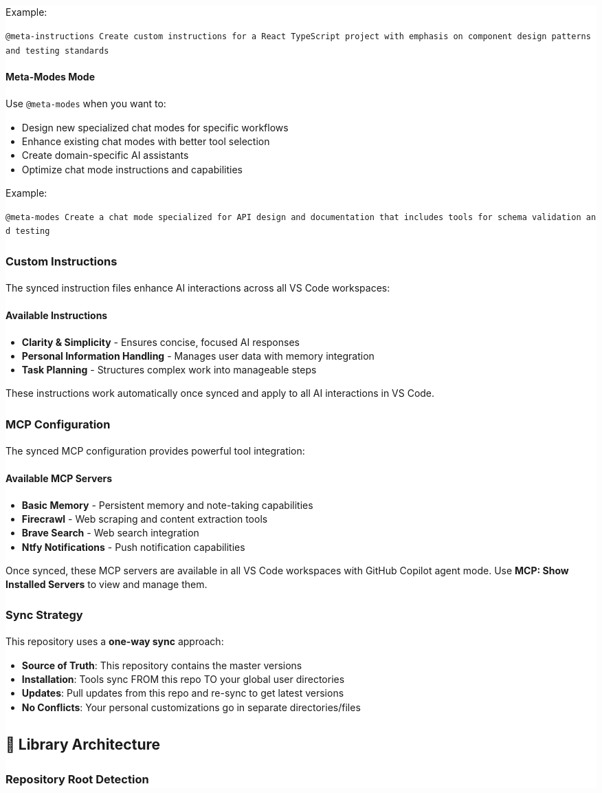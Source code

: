 Example:
```
@meta-instructions Create custom instructions for a React TypeScript project with emphasis on component design patterns and testing standards
```

#### Meta-Modes Mode
Use `@meta-modes` when you want to:
- Design new specialized chat modes for specific workflows
- Enhance existing chat modes with better tool selection
- Create domain-specific AI assistants
- Optimize chat mode instructions and capabilities

Example:
```
@meta-modes Create a chat mode specialized for API design and documentation that includes tools for schema validation and testing
```

### Custom Instructions

The synced instruction files enhance AI interactions across all VS Code workspaces:

#### Available Instructions
- **Clarity & Simplicity** - Ensures concise, focused AI responses
- **Personal Information Handling** - Manages user data with memory integration  
- **Task Planning** - Structures complex work into manageable steps

These instructions work automatically once synced and apply to all AI interactions in VS Code.

### MCP Configuration

The synced MCP configuration provides powerful tool integration:

#### Available MCP Servers
- **Basic Memory** - Persistent memory and note-taking capabilities
- **Firecrawl** - Web scraping and content extraction tools
- **Brave Search** - Web search integration
- **Ntfy Notifications** - Push notification capabilities

Once synced, these MCP servers are available in all VS Code workspaces with GitHub Copilot agent mode. Use **MCP: Show Installed Servers** to view and manage them.

### Sync Strategy

This repository uses a **one-way sync** approach:
- **Source of Truth**: This repository contains the master versions
- **Installation**: Tools sync FROM this repo TO your global user directories
- **Updates**: Pull updates from this repo and re-sync to get latest versions
- **No Conflicts**: Your personal customizations go in separate directories/files

## 🔧 Library Architecture

### Repository Root Detection
